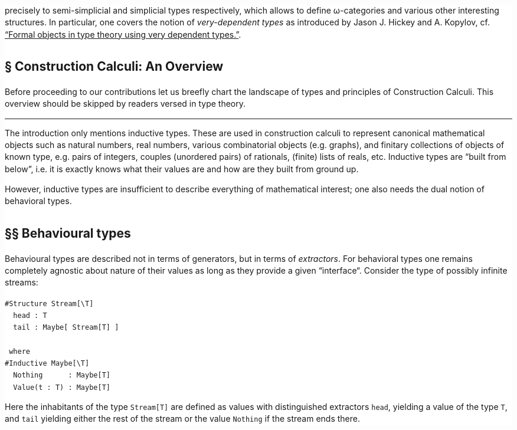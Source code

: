 precisely to semi-simplicial and simplicial types respectively, which allows to define ω-categories and
various other interesting structures. In particular, one covers the notion of _very-dependent types_ as
introduced by Jason J. Hickey and A. Kopylov, cf. [“Formal objects in type theory using very dependent
types.”](https://www.cs.cornell.edu/jyh/papers/fool3/paper.pdf).

§ Construction Calculi: An Overview
-----------------------------------

Before proceeding to our contributions let us breefly chart the landscape of types and principles of
Construction Calculi. This overview should be skipped by readers versed in type theory.

***

The introduction only mentions inductive types. These are used in construction calculi to represent canonical
mathematical objects such as natural numbers, real numbers, various combinatorial objects (e.g. graphs), and
finitary collections of objects of known type, e.g. pairs of integers, couples (unordered pairs) of rationals,
(finite) lists of reals, etc. Inductive types are “built from below”, i.e. it is exactly knows what their values
are and how are they built from ground up.

However, inductive types are insufficient to describe everything of mathematical interest; one also needs the
dual notion of behavioral types.

§§ Behavioural types
--------------------

Behavioural types are described not in terms of generators, but in terms of _extractors_. For behavioral types
one remains completely agnostic about nature of their values as long as they provide a given “interface“.
Consider the type of possibly infinite streams:
```
#Structure Stream[\T]
  head : T
  tail : Maybe[ Stream[T] ]

 where
#Inductive Maybe[\T]
  Nothing      : Maybe[T]
  Value(t : T) : Maybe[T]
```

Here the inhabitants of the type `Stream[T]` are defined as values with distinguished extractors `head`, yielding
a value of the type `T`, and `tail` yielding either the rest of the stream or the value `Nothing` if the stream
ends there.


[author]: mailto:a@kuklev.com "Alexander Kuklev, JetBrains Research"